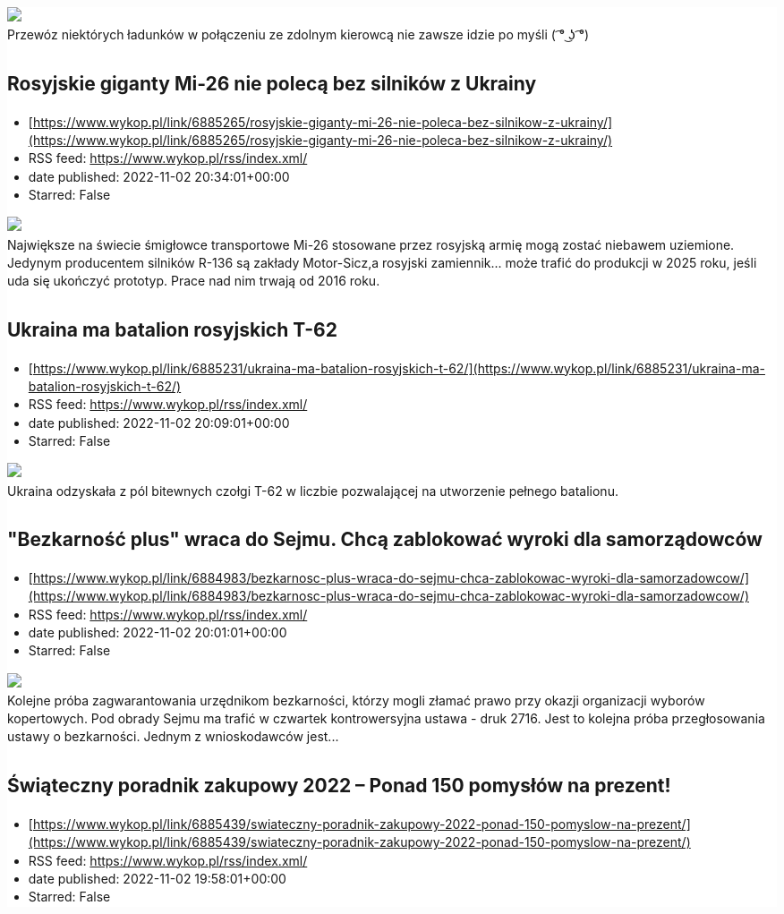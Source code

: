 <img src="https://www.wykop.pl/cdn/c3397993/link_1667382332nFFnVzIQlCDganpPt5F0hi,w104h74.jpg" /><br />
		 Przewóz niektórych ładunków w połączeniu ze zdolnym kierowcą nie zawsze idzie po myśli ( ͡° ͜ʖ ͡°)

## Rosyjskie giganty Mi-26 nie polecą bez silników z Ukrainy
 - [https://www.wykop.pl/link/6885265/rosyjskie-giganty-mi-26-nie-poleca-bez-silnikow-z-ukrainy/](https://www.wykop.pl/link/6885265/rosyjskie-giganty-mi-26-nie-poleca-bez-silnikow-z-ukrainy/)
 - RSS feed: https://www.wykop.pl/rss/index.xml/
 - date published: 2022-11-02 20:34:01+00:00
 - Starred: False

<img src="https://www.wykop.pl/cdn/c3397993/link_166740589870RfFrMr6fC6BQQ3lNgI5a,w104h74.jpg" /><br />
		 Największe na świecie śmigłowce transportowe Mi-26 stosowane przez rosyjską armię mogą zostać niebawem uziemione. Jedynym producentem silników R-136 są zakłady Motor-Sicz,a rosyjski zamiennik... może trafić do produkcji w 2025 roku, jeśli uda się ukończyć prototyp. Prace nad nim trwają od 2016 roku.

## Ukraina ma batalion rosyjskich T-62
 - [https://www.wykop.pl/link/6885231/ukraina-ma-batalion-rosyjskich-t-62/](https://www.wykop.pl/link/6885231/ukraina-ma-batalion-rosyjskich-t-62/)
 - RSS feed: https://www.wykop.pl/rss/index.xml/
 - date published: 2022-11-02 20:09:01+00:00
 - Starred: False

<img src="https://www.wykop.pl/cdn/c3397993/link_1667404662IS5xt3TPp8CJfdnQlOe3yW,w104h74.jpg" /><br />
		 Ukraina odzyskała z pól bitewnych czołgi T-62 w liczbie pozwalającej na utworzenie pełnego batalionu.

## "Bezkarność plus" wraca do Sejmu. Chcą zablokować wyroki dla samorządowców
 - [https://www.wykop.pl/link/6884983/bezkarnosc-plus-wraca-do-sejmu-chca-zablokowac-wyroki-dla-samorzadowcow/](https://www.wykop.pl/link/6884983/bezkarnosc-plus-wraca-do-sejmu-chca-zablokowac-wyroki-dla-samorzadowcow/)
 - RSS feed: https://www.wykop.pl/rss/index.xml/
 - date published: 2022-11-02 20:01:01+00:00
 - Starred: False

<img src="https://www.wykop.pl/cdn/c3397993/link_1667395135UB0x2WlZWaxg9KDX54goIN,w104h74.jpg" /><br />
		 Kolejne próba zagwarantowania urzędnikom bezkarności, którzy mogli złamać prawo przy okazji organizacji wyborów kopertowych. Pod obrady Sejmu ma trafić w czwartek kontrowersyjna ustawa - druk 2716. Jest to kolejna próba przegłosowania ustawy o bezkarności. Jednym z wnioskodawców jest...

## Świąteczny poradnik zakupowy 2022 – Ponad 150 pomysłów na prezent!
 - [https://www.wykop.pl/link/6885439/swiateczny-poradnik-zakupowy-2022-ponad-150-pomyslow-na-prezent/](https://www.wykop.pl/link/6885439/swiateczny-poradnik-zakupowy-2022-ponad-150-pomyslow-na-prezent/)
 - RSS feed: https://www.wykop.pl/rss/index.xml/
 - date published: 2022-11-02 19:58:01+00:00
 - Starred: False
